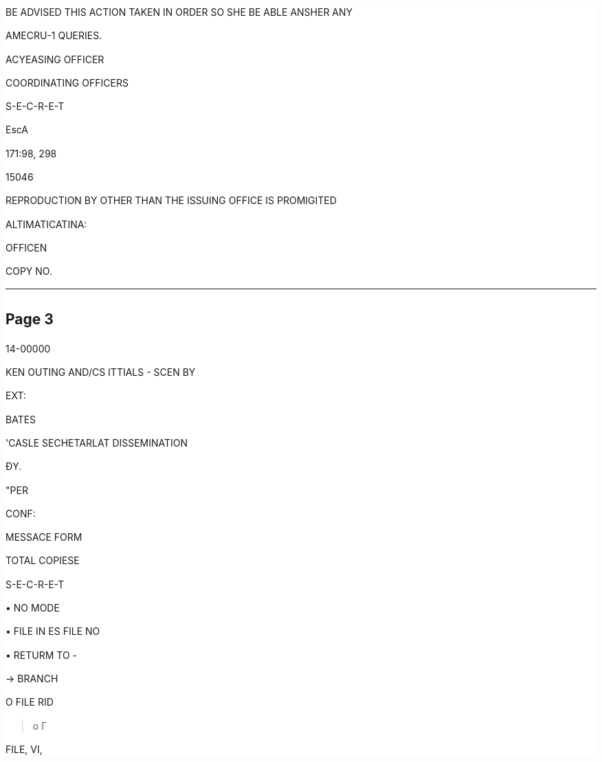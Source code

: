 BE ADVISED THIS ACTION TAKEN IN ORDER SO SHE BE ABLE ANSHER ANY

AMECRU-1 QUERIES.

ACYEASING OFFICER

COORDINATING OFFICERS

S-E-C-R-E-T

EscA

171:98, 298

15046

REPRODUCTION BY OTHER THAN THE ISSUING OFFICE IS PROMIGITED

ALTIMATICATINA:

OFFICEN

COPY NO.

---

## Page 3

14-00000

KEN OUTING AND/CS ITTIALS - SCEN BY

EXT:

BATES

'CASLE SECHETARLAT DISSEMINATION

ĐY.

"PER

CONF:

MESSACE FORM

TOTAL COPIESE

S-E-C-R-E-T

• NO MODE

• FILE IN ES FILE NO

• RETURM TO -

→ BRANCH

O FILE RID

>о Г

FILE, VI,
